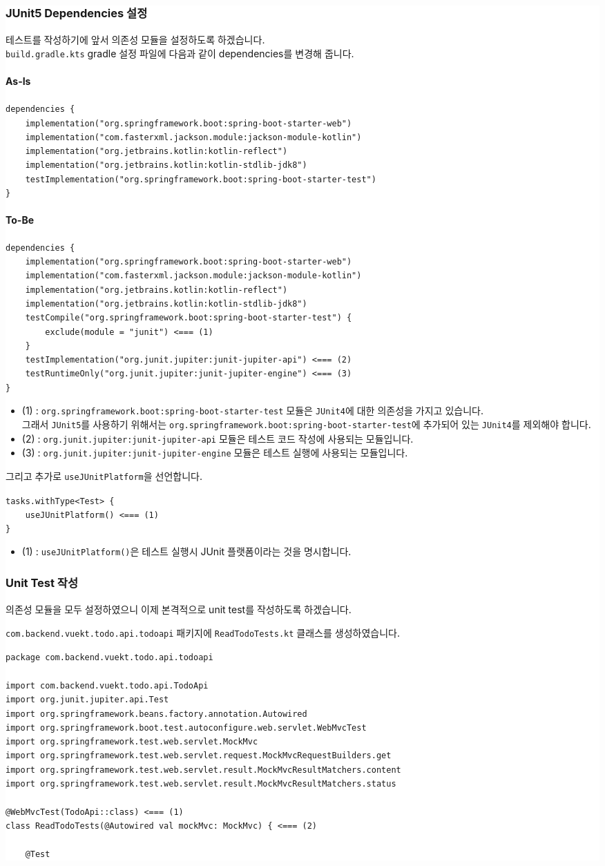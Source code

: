 ### JUnit5 Dependencies 설정
테스트를 작성하기에 앞서 의존성 모듈을 설정하도록 하겠습니다.  
`build.gradle.kts` gradle 설정 파일에 다음과 같이 dependencies를 변경해 줍니다.

#### As-Is
```$xslt
dependencies {
	implementation("org.springframework.boot:spring-boot-starter-web")
	implementation("com.fasterxml.jackson.module:jackson-module-kotlin")
	implementation("org.jetbrains.kotlin:kotlin-reflect")
	implementation("org.jetbrains.kotlin:kotlin-stdlib-jdk8")
	testImplementation("org.springframework.boot:spring-boot-starter-test")
}
```

#### To-Be
```$xslt
dependencies {
	implementation("org.springframework.boot:spring-boot-starter-web")
	implementation("com.fasterxml.jackson.module:jackson-module-kotlin")
	implementation("org.jetbrains.kotlin:kotlin-reflect")
	implementation("org.jetbrains.kotlin:kotlin-stdlib-jdk8")
	testCompile("org.springframework.boot:spring-boot-starter-test") {
		exclude(module = "junit") <=== (1)
	}
	testImplementation("org.junit.jupiter:junit-jupiter-api") <=== (2)
	testRuntimeOnly("org.junit.jupiter:junit-jupiter-engine") <=== (3)
}
```

- (1) : `org.springframework.boot:spring-boot-starter-test` 모듈은 `JUnit4`에 대한 의존성을 가지고 있습니다.  
그래서 `JUnit5`를 사용하기 위해서는 `org.springframework.boot:spring-boot-starter-test`에 추가되어 있는 `JUnit4`를 제외해야 합니다.
- (2) : `org.junit.jupiter:junit-jupiter-api` 모듈은 테스트 코드 작성에 사용되는 모듈입니다.
- (3) : `org.junit.jupiter:junit-jupiter-engine` 모듈은 테스트 실행에 사용되는 모듈입니다.

그리고 추가로 `useJUnitPlatform`을 선언합니다.

```$xslt
tasks.withType<Test> {
	useJUnitPlatform() <=== (1)
}
```

- (1) : `useJUnitPlatform()`은 테스트 실행시 JUnit 플랫폼이라는 것을 명시합니다.

### Unit Test 작성
의존성 모듈을 모두 설정하였으니 이제 본격적으로 unit test를 작성하도록 하겠습니다.

`com.backend.vuekt.todo.api.todoapi` 패키지에 `ReadTodoTests.kt` 클래스를 생성하였습니다.

```$xslt
package com.backend.vuekt.todo.api.todoapi

import com.backend.vuekt.todo.api.TodoApi
import org.junit.jupiter.api.Test
import org.springframework.beans.factory.annotation.Autowired
import org.springframework.boot.test.autoconfigure.web.servlet.WebMvcTest
import org.springframework.test.web.servlet.MockMvc
import org.springframework.test.web.servlet.request.MockMvcRequestBuilders.get
import org.springframework.test.web.servlet.result.MockMvcResultMatchers.content
import org.springframework.test.web.servlet.result.MockMvcResultMatchers.status

@WebMvcTest(TodoApi::class) <=== (1)
class ReadTodoTests(@Autowired val mockMvc: MockMvc) { <=== (2)

    @Test
```